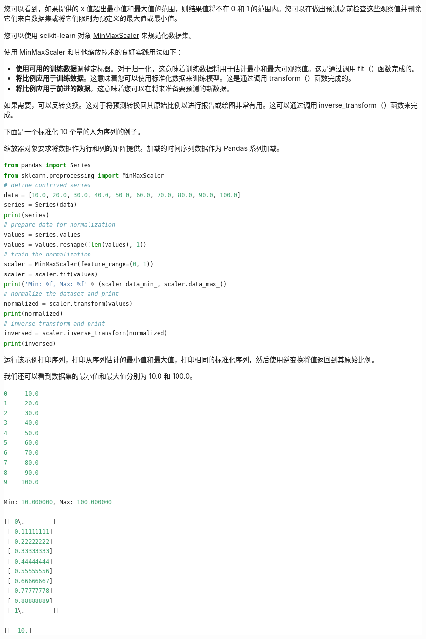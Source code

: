 您可以看到，如果提供的 x 值超出最小值和最大值的范围，则结果值将不在 0 和 1 的范围内。您可以在做出预测之前检查这些观察值并删除它们来自数据集或将它们限制为预定义的最大值或最小值。

您可以使用 scikit-learn 对象 [MinMaxScaler](http://scikit-learn.org/stable/modules/generated/sklearn.preprocessing.MinMaxScaler.html) 来规范化数据集。

使用 MinMaxScaler 和其他缩放技术的良好实践用法如下：

*   **使用可用的训练数据**调整定标器。对于归一化，这意味着训练数据将用于估计最小和最大可观察值。这是通过调用 fit（）函数完成的。
*   **将比例应用于训练数据**。这意味着您可以使用标准化数据来训练模型。这是通过调用 transform（）函数完成的。
*   **将比例应用于前进的数据**。这意味着您可以在将来准备要预测的新数据。

如果需要，可以反转变换。这对于将预测转换回其原始比例以进行报告或绘图非常有用。这可以通过调用 inverse_transform（）函数来完成。

下面是一个标准化 10 个量的人为序列的例子。

缩放器对象要求将数据作为行和列的矩阵提供。加载的时间序列数据作为 Pandas 系列加载。

```py
from pandas import Series
from sklearn.preprocessing import MinMaxScaler
# define contrived series
data = [10.0, 20.0, 30.0, 40.0, 50.0, 60.0, 70.0, 80.0, 90.0, 100.0]
series = Series(data)
print(series)
# prepare data for normalization
values = series.values
values = values.reshape((len(values), 1))
# train the normalization
scaler = MinMaxScaler(feature_range=(0, 1))
scaler = scaler.fit(values)
print('Min: %f, Max: %f' % (scaler.data_min_, scaler.data_max_))
# normalize the dataset and print
normalized = scaler.transform(values)
print(normalized)
# inverse transform and print
inversed = scaler.inverse_transform(normalized)
print(inversed)
```

运行该示例打印序列，打印从序列估计的最小值和最大值，打印相同的标准化序列，然后使用逆变换将值返回到其原始比例。

我们还可以看到数据集的最小值和最大值分别为 10.0 和 100.0。

```py
0     10.0
1     20.0
2     30.0
3     40.0
4     50.0
5     60.0
6     70.0
7     80.0
8     90.0
9    100.0

Min: 10.000000, Max: 100.000000

[[ 0\.        ]
 [ 0.11111111]
 [ 0.22222222]
 [ 0.33333333]
 [ 0.44444444]
 [ 0.55555556]
 [ 0.66666667]
 [ 0.77777778]
 [ 0.88888889]
 [ 1\.        ]]

[[  10.]
```